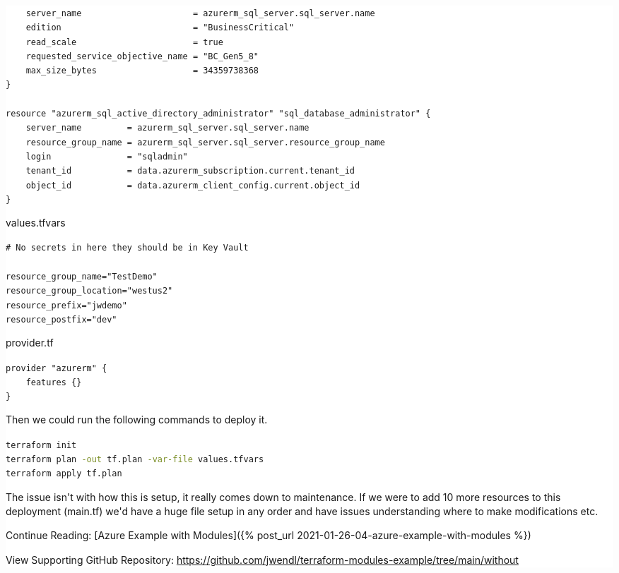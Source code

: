``` hcl
    server_name                      = azurerm_sql_server.sql_server.name
    edition                          = "BusinessCritical"
    read_scale                       = true
    requested_service_objective_name = "BC_Gen5_8"
    max_size_bytes                   = 34359738368
}

resource "azurerm_sql_active_directory_administrator" "sql_database_administrator" {
    server_name         = azurerm_sql_server.sql_server.name
    resource_group_name = azurerm_sql_server.sql_server.resource_group_name
    login               = "sqladmin"
    tenant_id           = data.azurerm_subscription.current.tenant_id
    object_id           = data.azurerm_client_config.current.object_id
}
```

values.tfvars

``` hcl
# No secrets in here they should be in Key Vault

resource_group_name="TestDemo"
resource_group_location="westus2"
resource_prefix="jwdemo"
resource_postfix="dev"
```

provider.tf

``` hcl
provider "azurerm" {
    features {}
}
```

Then we could run the following commands to deploy it.

``` bash
terraform init
terraform plan -out tf.plan -var-file values.tfvars
terraform apply tf.plan
```

The issue isn't with how this is setup, it really comes down to maintenance. If we were to add 10 more resources to this deployment (main.tf) we'd have a huge file setup in any order and have issues understanding where to make modifications etc. 

Continue Reading: [Azure Example with Modules]({% post_url 2021-01-26-04-azure-example-with-modules %})

View Supporting GitHub Repository: <https://github.com/jwendl/terraform-modules-example/tree/main/without>
